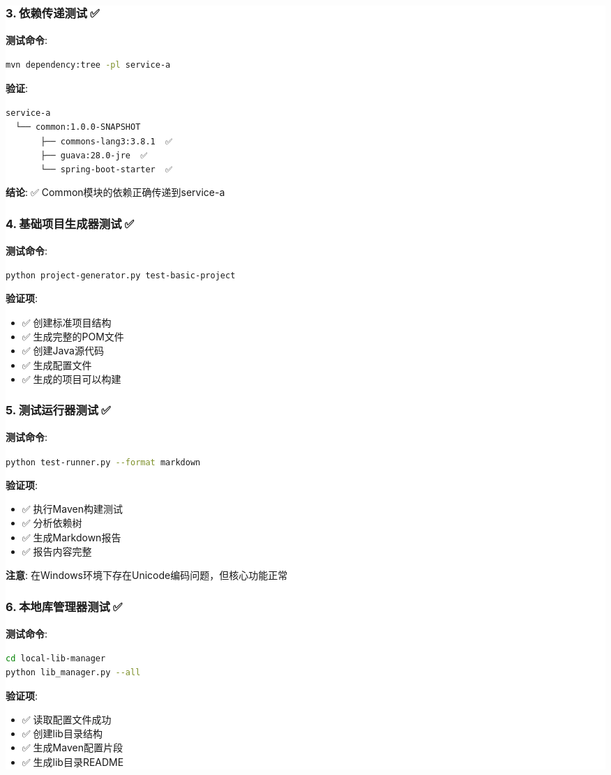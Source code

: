### 3. 依赖传递测试 ✅

**测试命令**:
```bash
mvn dependency:tree -pl service-a
```

**验证**:
```
service-a
  └── common:1.0.0-SNAPSHOT
       ├── commons-lang3:3.8.1  ✅
       ├── guava:28.0-jre  ✅
       └── spring-boot-starter  ✅
```

**结论**: ✅ Common模块的依赖正确传递到service-a

### 4. 基础项目生成器测试 ✅

**测试命令**:
```bash
python project-generator.py test-basic-project
```

**验证项**:
- ✅ 创建标准项目结构
- ✅ 生成完整的POM文件
- ✅ 创建Java源代码
- ✅ 生成配置文件
- ✅ 生成的项目可以构建

### 5. 测试运行器测试 ✅

**测试命令**:
```bash
python test-runner.py --format markdown
```

**验证项**:
- ✅ 执行Maven构建测试
- ✅ 分析依赖树
- ✅ 生成Markdown报告
- ✅ 报告内容完整

**注意**: 在Windows环境下存在Unicode编码问题，但核心功能正常

### 6. 本地库管理器测试 ✅

**测试命令**:
```bash
cd local-lib-manager
python lib_manager.py --all
```

**验证项**:
- ✅ 读取配置文件成功
- ✅ 创建lib目录结构
- ✅ 生成Maven配置片段
- ✅ 生成lib目录README
